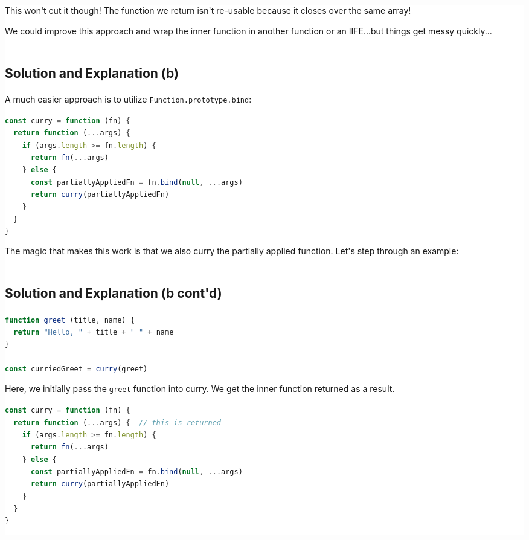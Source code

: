 This won't cut it though! The function we return isn't re-usable because it closes over the same array!

We could improve this approach and wrap the inner function in another function or an IIFE...but things get messy quickly...

---

## Solution and Explanation (b)

A much easier approach is to utilize `Function.prototype.bind`:

```javascript
const curry = function (fn) {
  return function (...args) {
    if (args.length >= fn.length) {
      return fn(...args)
    } else {
      const partiallyAppliedFn = fn.bind(null, ...args)
      return curry(partiallyAppliedFn)
    }
  }
}
```

The magic that makes this work is that we also curry the partially applied function. Let's step through an example:

---

## Solution and Explanation (b cont'd)

```javascript
function greet (title, name) {
  return "Hello, " + title + " " + name
}

const curriedGreet = curry(greet)
```

Here, we initially pass the `greet` function into curry. We get the inner function returned as a result.

```javascript
const curry = function (fn) {
  return function (...args) {  // this is returned
    if (args.length >= fn.length) {
      return fn(...args)
    } else {
      const partiallyAppliedFn = fn.bind(null, ...args)
      return curry(partiallyAppliedFn)
    }
  }
}
```

---